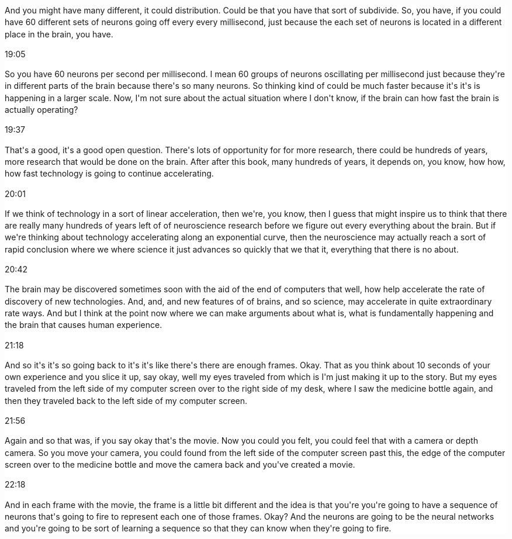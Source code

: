 And you might have many different, it could distribution. Could be that you have that sort of subdivide. So, you have, if you could have 60 different sets of neurons going off every every millisecond, just because the each set of neurons is located in a different place in the brain, you have.

19:05

So you have 60 neurons per second per millisecond. I mean 60 groups of neurons oscillating per millisecond just because they're in different parts of the brain because there's so many neurons. So thinking kind of could be much faster because it's it's is happening in a larger scale. Now, I'm not sure about the actual situation where I don't know, if the brain can how fast the brain is actually operating?

19:37

That's a good, it's a good open question. There's lots of opportunity for for more research, there could be hundreds of years, more research that would be done on the brain. After after this book, many hundreds of years, it depends on, you know, how how, how fast technology is going to continue accelerating.

20:01

If we think of technology in a sort of linear acceleration, then we're, you know, then I guess that might inspire us to think that there are really many hundreds of years left of of neuroscience research before we figure out every everything about the brain. But if we're thinking about technology accelerating along an exponential curve, then the neuroscience may actually reach a sort of rapid conclusion where we where science it just advances so quickly that we that it, everything that there is no about.

20:42

The brain may be discovered sometimes soon with the aid of the end of computers that well, how help accelerate the rate of discovery of new technologies. And, and, and new features of of brains, and so science, may accelerate in quite extraordinary rate ways. And but I think at the point now where we can make arguments about what is, what is fundamentally happening and the brain that causes human experience.

21:18

And so it's it's so going back to it's it's like there's there are enough frames. Okay. That as you think about 10 seconds of your own experience and you slice it up, say okay, well my eyes traveled from which is I'm just making it up to the story. But my eyes traveled from the left side of my computer screen over to the right side of my desk, where I saw the medicine bottle again, and then they traveled back to the left side of my computer screen.

21:56

Again and so that was, if you say okay that's the movie. Now you could you felt, you could feel that with a camera or depth camera. So you move your camera, you could found from the left side of the computer screen past this, the edge of the computer screen over to the medicine bottle and move the camera back and you've created a movie.

22:18

And in each frame with the movie, the frame is a little bit different and the idea is that you're you're going to have a sequence of neurons that's going to fire to represent each one of those frames. Okay? And the neurons are going to be the neural networks and you're going to be sort of learning a sequence so that they can know when they're going to fire.
